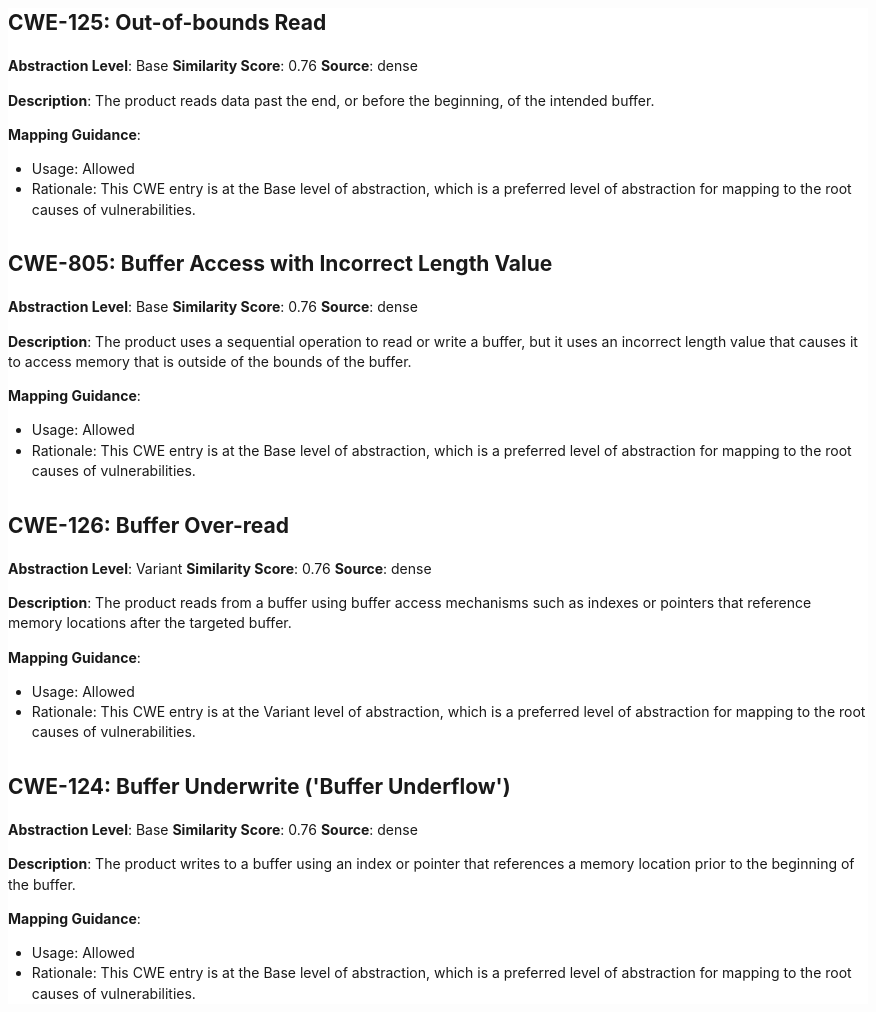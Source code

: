 ## CWE-125: Out-of-bounds Read
**Abstraction Level**: Base
**Similarity Score**: 0.76
**Source**: dense

**Description**:
The product reads data past the end, or before the beginning, of the intended buffer.

**Mapping Guidance**:
- Usage: Allowed
- Rationale: This CWE entry is at the Base level of abstraction, which is a preferred level of abstraction for mapping to the root causes of vulnerabilities.

## CWE-805: Buffer Access with Incorrect Length Value
**Abstraction Level**: Base
**Similarity Score**: 0.76
**Source**: dense

**Description**:
The product uses a sequential operation to read or write a buffer, but it uses an incorrect length value that causes it to access memory that is outside of the bounds of the buffer.

**Mapping Guidance**:
- Usage: Allowed
- Rationale: This CWE entry is at the Base level of abstraction, which is a preferred level of abstraction for mapping to the root causes of vulnerabilities.

## CWE-126: Buffer Over-read
**Abstraction Level**: Variant
**Similarity Score**: 0.76
**Source**: dense

**Description**:
The product reads from a buffer using buffer access mechanisms such as indexes or pointers that reference memory locations after the targeted buffer.

**Mapping Guidance**:
- Usage: Allowed
- Rationale: This CWE entry is at the Variant level of abstraction, which is a preferred level of abstraction for mapping to the root causes of vulnerabilities.

## CWE-124: Buffer Underwrite ('Buffer Underflow')
**Abstraction Level**: Base
**Similarity Score**: 0.76
**Source**: dense

**Description**:
The product writes to a buffer using an index or pointer that references a memory location prior to the beginning of the buffer.

**Mapping Guidance**:
- Usage: Allowed
- Rationale: This CWE entry is at the Base level of abstraction, which is a preferred level of abstraction for mapping to the root causes of vulnerabilities.
